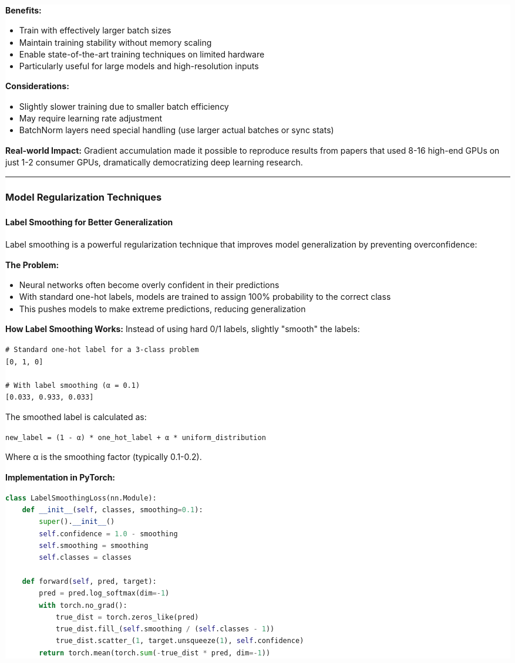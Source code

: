 **Benefits:**
- Train with effectively larger batch sizes
- Maintain training stability without memory scaling
- Enable state-of-the-art training techniques on limited hardware
- Particularly useful for large models and high-resolution inputs

**Considerations:**
- Slightly slower training due to smaller batch efficiency
- May require learning rate adjustment
- BatchNorm layers need special handling (use larger actual batches or sync stats)

**Real-world Impact:**
Gradient accumulation made it possible to reproduce results from papers that used 8-16 high-end GPUs on just 1-2 consumer GPUs, dramatically democratizing deep learning research.

-----

### Model Regularization Techniques

#### Label Smoothing for Better Generalization

Label smoothing is a powerful regularization technique that improves model generalization by preventing overconfidence:

**The Problem:**
- Neural networks often become overly confident in their predictions
- With standard one-hot labels, models are trained to assign 100% probability to the correct class
- This pushes models to make extreme predictions, reducing generalization

**How Label Smoothing Works:**
Instead of using hard 0/1 labels, slightly "smooth" the labels:

```
# Standard one-hot label for a 3-class problem
[0, 1, 0]

# With label smoothing (α = 0.1)
[0.033, 0.933, 0.033]
```

The smoothed label is calculated as:
```
new_label = (1 - α) * one_hot_label + α * uniform_distribution
```

Where α is the smoothing factor (typically 0.1-0.2).

**Implementation in PyTorch:**
```python
class LabelSmoothingLoss(nn.Module):
    def __init__(self, classes, smoothing=0.1):
        super().__init__()
        self.confidence = 1.0 - smoothing
        self.smoothing = smoothing
        self.classes = classes
    
    def forward(self, pred, target):
        pred = pred.log_softmax(dim=-1)
        with torch.no_grad():
            true_dist = torch.zeros_like(pred)
            true_dist.fill_(self.smoothing / (self.classes - 1))
            true_dist.scatter_(1, target.unsqueeze(1), self.confidence)
        return torch.mean(torch.sum(-true_dist * pred, dim=-1))
```
